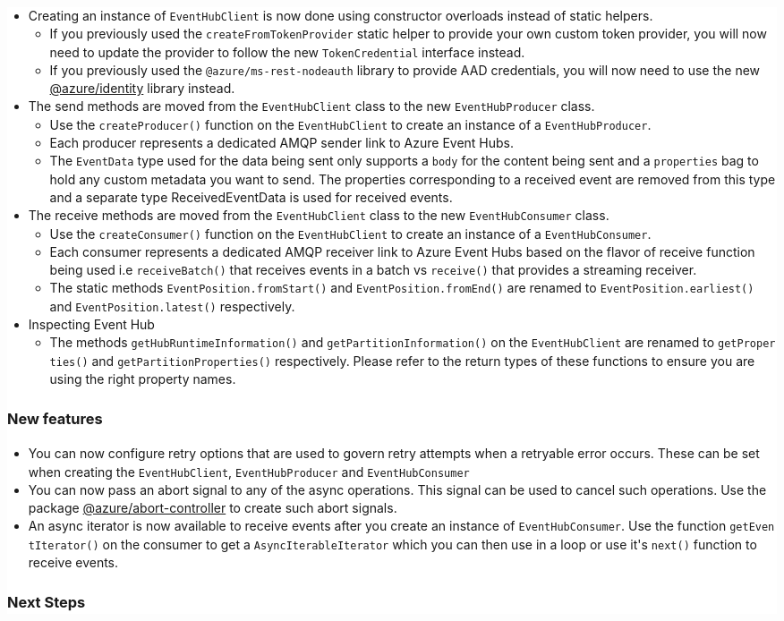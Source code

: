 - Creating an instance of `EventHubClient` is now done using constructor overloads instead of static helpers.
  - If you previously used the `createFromTokenProvider` static helper to provide your own custom token provider,
    you will now need to update the provider to follow the new `TokenCredential` interface instead.
  - If you previously used the `@azure/ms-rest-nodeauth` library to provide AAD credentials, you will now need to use the new
    [@azure/identity](https://www.npmjs.com/package/@azure/identity) library instead.
- The send methods are moved from the `EventHubClient` class to the new `EventHubProducer` class.
  - Use the `createProducer()` function on the `EventHubClient` to create an instance of a `EventHubProducer`.
  - Each producer represents a dedicated AMQP sender link to Azure Event Hubs.
  - The `EventData` type used for the data being sent only supports a `body` for the content being sent and a
    `properties` bag to hold any custom metadata you want to send. The properties corresponding to a received event are
    removed from this type and a separate type ReceivedEventData is used for received events.
- The receive methods are moved from the `EventHubClient` class to the new `EventHubConsumer` class.
  - Use the `createConsumer()` function on the `EventHubClient` to create an instance of a `EventHubConsumer`.
  - Each consumer represents a dedicated AMQP receiver link to Azure Event Hubs based
    on the flavor of receive function being used i.e `receiveBatch()` that receives events in a batch vs `receive()` that provides
    a streaming receiver.
  - The static methods `EventPosition.fromStart()` and `EventPosition.fromEnd()` are renamed to `EventPosition.earliest()` and `EventPosition.latest()` respectively.
- Inspecting Event Hub
  - The methods `getHubRuntimeInformation()` and `getPartitionInformation()` on the `EventHubClient` are renamed to
    `getProperties()` and `getPartitionProperties()` respectively. Please refer to the return types of these functions
    to ensure you are using the right property names.

### New features

- You can now configure retry options that are used to govern retry attempts when a retryable error occurs. These can be
  set when creating the `EventHubClient`, `EventHubProducer` and `EventHubConsumer`
- You can now pass an abort signal to any of the async operations. This signal can be used to cancel such operations. Use
  the package [@azure/abort-controller](https://www.npmjs.com/package/@azure/abort-controller) to create such abort signals.
- An async iterator is now available to receive events after you create an instance of `EventHubConsumer`. Use the function
  `getEventIterator()` on the consumer to get a `AsyncIterableIterator` which you can then use in a loop or use it's `next()`
  function to receive events.

### Next Steps
